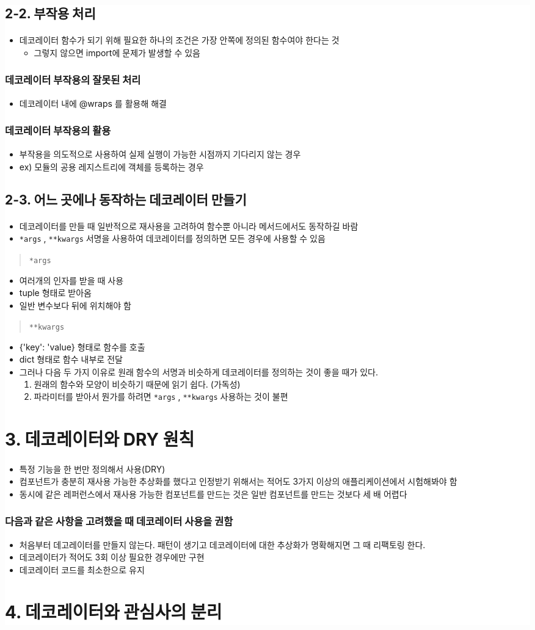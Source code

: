 ## 2-2. 부작용 처리

- 데코레이터 함수가 되기 위해 필요한 하나의 조건은 가장 안쪽에 정의된 함수여야 한다는 것
  - 그렇지 않으면 import에 문제가 발생할 수 있음

### 데코레이터 부작용의 잘못된 처리

- 데코레이터 내에 @wraps 를 활용해 해결

### 데코레이터 부작용의 활용

- 부작용을 의도적으로 사용하여 실제 실행이 가능한 시점까지 기다리지 않는 경우
- ex) 모듈의 공용 레지스트리에 객체를 등록하는 경우

## 2-3. 어느 곳에나 동작하는 데코레이터 만들기

- 데코레이터를 만들 때 일반적으로 재사용을 고려하여 함수뿐 아니라 메서드에서도 동작하길 바람
- `*args` , `**kwargs` 서명을 사용하여 데코레이터를 정의하면 모든 경우에 사용할 수 있음

> ```
> *args
> ```

- 여러개의 인자를 받을 때 사용
- tuple 형태로 받아옴
- 일반 변수보다 뒤에 위치해야 함

> ```
> **kwargs
> ```

- {'key': 'value} 형태로 함수를 호출
- dict 형태로 함수 내부로 전달
- 그러나 다음 두 가지 이유로 원래 함수의 서명과 비슷하게 데코레이터를 정의하는 것이 좋을 때가 있다.
  1. 원래의 함수와 모양이 비슷하기 때문에 읽기 쉽다. (가독성)
  2. 파라미터를 받아서 뭔가를 하려면 `*args` , `**kwargs` 사용하는 것이 불편

# 3. 데코레이터와 DRY 원칙

- 특정 기능을 한 번만 정의해서 사용(DRY)
- 컴포넌트가 충분히 재사용 가능한 추상화를 했다고 인정받기 위해서는 적어도 3가지 이상의 애플리케이션에서 시험해봐야 함
- 동시에 같은 레퍼런스에서 재사용 가능한 컴포넌트를 만드는 것은 일반 컴포넌트를 만드는 것보다 세 배 어렵다

### 다음과 같은 사항을 고려했을 때 데코레이터 사용을 권함

- 처음부터 데고레이터를 만들지 않는다. 패턴이 생기고 데코레이터에 대한 추상화가 명확해지면 그 때 리팩토링 한다.
- 데코레이터가 적어도 3회 이상 필요한 경우에만 구현
- 데코레이터 코드를 최소한으로 유지

# 4. 데코레이터와 관심사의 분리
